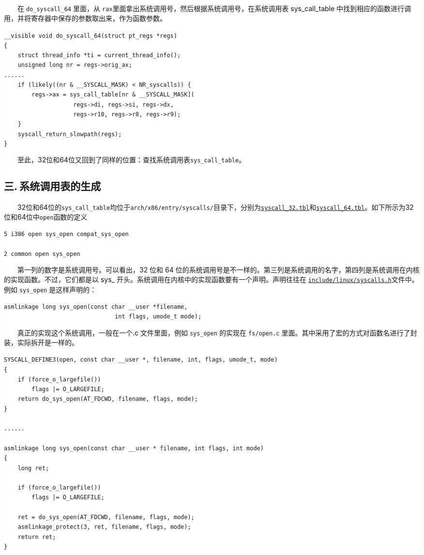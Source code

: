   在 `do_syscall_64` 里面，从 `rax`里面拿出系统调用号，然后根据系统调用号，在系统调用表 sys\_call\_table 中找到相应的函数进行调用，并将寄存器中保存的参数取出来，作为函数参数。

```text
__visible void do_syscall_64(struct pt_regs *regs)
{
    struct thread_info *ti = current_thread_info();
    unsigned long nr = regs->orig_ax;
......
    if (likely((nr & __SYSCALL_MASK) < NR_syscalls)) {
        regs->ax = sys_call_table[nr & __SYSCALL_MASK](
                    regs->di, regs->si, regs->dx,
                    regs->r10, regs->r8, regs->r9);
    }
    syscall_return_slowpath(regs);
}
```

  至此，32位和64位又回到了同样的位置：查找系统调用表`sys_call_table`。

## 三. 系统调用表的生成

  32位和64位的`sys_call_table`均位于`arch/x86/entry/syscalls/`目录下，分别为[`syscall_32.tbl`](https://github.com/torvalds/linux/blob/16f73eb02d7e1765ccab3d2018e0bd98eb93d973/arch/x86/entry/syscalls/syscall_32.tbl)和[`syscall_64.tbl`](https://github.com/torvalds/linux/blob/16f73eb02d7e1765ccab3d2018e0bd98eb93d973/arch/x86/entry/syscalls/syscall_64.tbl)。如下所示为32位和64位中`open`函数的定义

```text
5 i386 open sys_open compat_sys_open

2 common open sys_open
```

  第一列的数字是系统调用号。可以看出，32 位和 64 位的系统调用号是不一样的。第三列是系统调用的名字，第四列是系统调用在内核的实现函数。不过，它们都是以 sys\_ 开头。系统调用在内核中的实现函数要有一个声明。声明往往在 [`include/linux/syscalls.h`](https://github.com/torvalds/linux/blob/16f73eb02d7e1765ccab3d2018e0bd98eb93d973/include/linux/syscalls.h)文件中。例如 `sys_open` 是这样声明的：

```text
asmlinkage long sys_open(const char __user *filename,
                                int flags, umode_t mode);
```

  真正的实现这个系统调用，一般在一个.c 文件里面，例如 `sys_open` 的实现在 `fs/open.c` 里面。其中采用了宏的方式对函数名进行了封装，实际拆开是一样的。

```text
SYSCALL_DEFINE3(open, const char __user *, filename, int, flags, umode_t, mode)
{
    if (force_o_largefile())
        flags |= O_LARGEFILE;
    return do_sys_open(AT_FDCWD, filename, flags, mode);
}

......

asmlinkage long sys_open(const char __user * filename, int flags, int mode)
{
    long ret;
    
    if (force_o_largefile())
        flags |= O_LARGEFILE;
    
    ret = do_sys_open(AT_FDCWD, filename, flags, mode);
    asmlinkage_protect(3, ret, filename, flags, mode);
    return ret;
}
```
